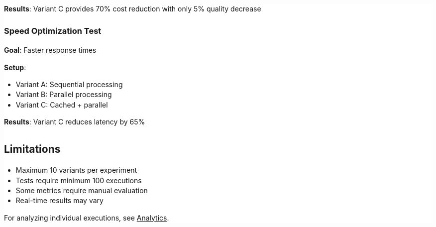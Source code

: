 **Results**: Variant C provides 70% cost reduction with only 5% quality decrease

### Speed Optimization Test

**Goal**: Faster response times

**Setup**:
- Variant A: Sequential processing
- Variant B: Parallel processing
- Variant C: Cached + parallel

**Results**: Variant C reduces latency by 65%

## Limitations

- Maximum 10 variants per experiment
- Tests require minimum 100 executions
- Some metrics require manual evaluation
- Real-time results may vary

For analyzing individual executions, see [Analytics](./analytics.md).
